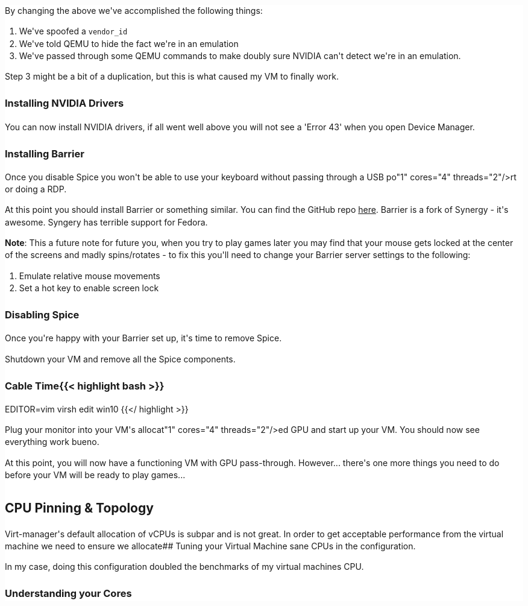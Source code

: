 By changing the above we've accomplished the following things:

1. We've spoofed a `vendor_id`
2. We've told QEMU to hide the fact we're in an emulation
3. We've passed through some QEMU commands to make doubly sure NVIDIA can't detect we're in an emulation.

Step 3 might be a bit of a duplication, but this is what caused my VM to finally work.

### Installing NVIDIA Drivers


You can now install NVIDIA drivers, if all went well above you will not see a 'Error 43' when you open Device Manager.

### Installing Barrier

Once you disable Spice you won't be able to use your keyboard without passing through a USB po"1" cores="4" threads="2"/>rt or doing a RDP.

At this point you should install Barrier or something similar. You can find the GitHub repo [here](https://github.com/debauchee/barrier). Barrier is a fork of Synergy - it's awesome. Syngery has terrible support for Fedora.

**Note**: This a future note for future you, when you try to play games later you may find that your mouse gets locked at the center of the screens and madly spins/rotates - to fix this you'll need to change your Barrier server settings to the following:

1. Emulate relative mouse movements
2. Set a hot key to enable screen lock

### Disabling Spice

Once you're happy with your Barrier set up, it's time to remove Spice.

Shutdown your VM and remove all the Spice components.

### Cable Time{{< highlight bash >}}
EDITOR=vim virsh edit win10
{{</ highlight >}}

Plug your monitor into your VM's allocat"1" cores="4" threads="2"/>ed GPU and start up your VM. You should now see everything work bueno.

At this point, you will now have a functioning VM with GPU pass-through. However... there's one more things you need to do before your VM will be ready to play games...

## CPU Pinning & Topology

Virt-manager's default allocation of vCPUs is subpar and is not great. In order to get acceptable performance from the virtual machine we need to ensure we allocate## Tuning your Virtual Machine sane CPUs in the configuration.

In my case, doing this configuration doubled the benchmarks of my virtual machines CPU.

### Understanding your Cores
